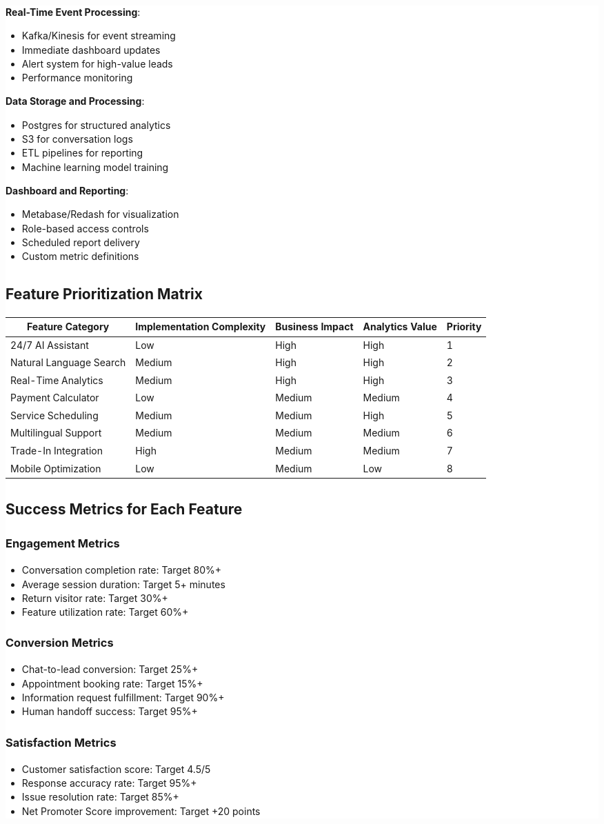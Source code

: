 **Real-Time Event Processing**:
- Kafka/Kinesis for event streaming
- Immediate dashboard updates
- Alert system for high-value leads
- Performance monitoring

**Data Storage and Processing**:
- Postgres for structured analytics
- S3 for conversation logs
- ETL pipelines for reporting
- Machine learning model training

**Dashboard and Reporting**:
- Metabase/Redash for visualization
- Role-based access controls
- Scheduled report delivery
- Custom metric definitions

## Feature Prioritization Matrix

| Feature Category | Implementation Complexity | Business Impact | Analytics Value | Priority |
|------------------|---------------------------|-----------------|-----------------|----------|
| 24/7 AI Assistant | Low | High | High | 1 |
| Natural Language Search | Medium | High | High | 2 |
| Real-Time Analytics | Medium | High | High | 3 |
| Payment Calculator | Low | Medium | Medium | 4 |
| Service Scheduling | Medium | Medium | High | 5 |
| Multilingual Support | Medium | Medium | Medium | 6 |
| Trade-In Integration | High | Medium | Medium | 7 |
| Mobile Optimization | Low | Medium | Low | 8 |

## Success Metrics for Each Feature

### Engagement Metrics
- Conversation completion rate: Target 80%+
- Average session duration: Target 5+ minutes
- Return visitor rate: Target 30%+
- Feature utilization rate: Target 60%+

### Conversion Metrics
- Chat-to-lead conversion: Target 25%+
- Appointment booking rate: Target 15%+
- Information request fulfillment: Target 90%+
- Human handoff success: Target 95%+

### Satisfaction Metrics
- Customer satisfaction score: Target 4.5/5
- Response accuracy rate: Target 95%+
- Issue resolution rate: Target 85%+
- Net Promoter Score improvement: Target +20 points
